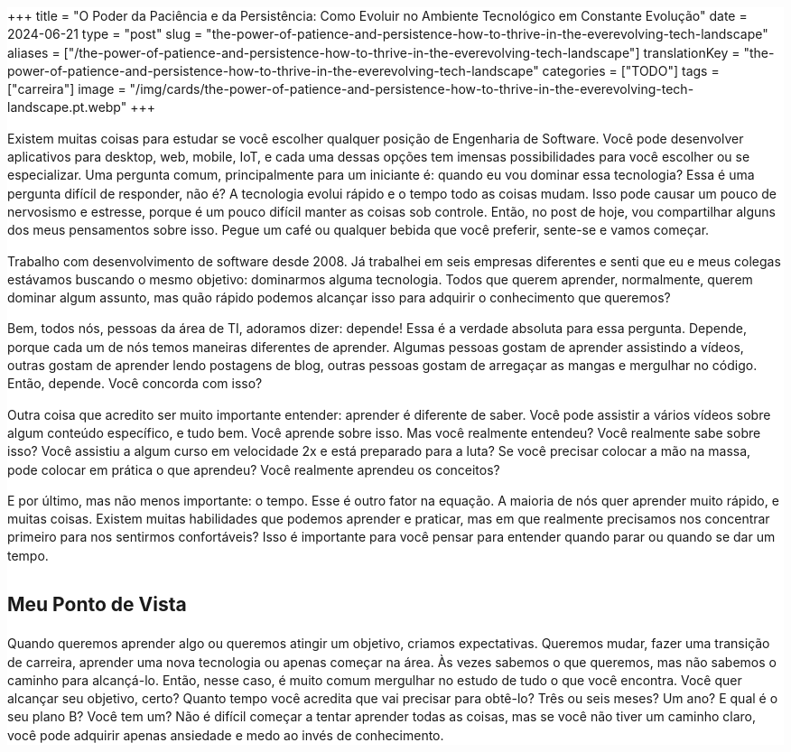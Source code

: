+++
title = "O Poder da Paciência e da Persistência: Como Evoluir no Ambiente Tecnológico em Constante Evolução"
date = 2024-06-21
type = "post"
slug = "the-power-of-patience-and-persistence-how-to-thrive-in-the-everevolving-tech-landscape"
aliases = ["/the-power-of-patience-and-persistence-how-to-thrive-in-the-everevolving-tech-landscape"]
translationKey = "the-power-of-patience-and-persistence-how-to-thrive-in-the-everevolving-tech-landscape"
categories = ["TODO"]
tags = ["carreira"]
image = "/img/cards/the-power-of-patience-and-persistence-how-to-thrive-in-the-everevolving-tech-landscape.pt.webp"
+++

Existem muitas coisas para estudar se você escolher qualquer posição de Engenharia de Software. Você pode desenvolver aplicativos para desktop, web, mobile, IoT, e cada uma dessas opções tem imensas possibilidades para você escolher ou se especializar. Uma pergunta comum, principalmente para um iniciante é: quando eu vou dominar essa tecnologia? Essa é uma pergunta difícil de responder, não é? A tecnologia evolui rápido e o tempo todo as coisas mudam. Isso pode causar um pouco de nervosismo e estresse, porque é um pouco difícil manter as coisas sob controle. Então, no post de hoje, vou compartilhar alguns dos meus pensamentos sobre isso. Pegue um café ou qualquer bebida que você preferir, sente-se e vamos começar.

Trabalho com desenvolvimento de software desde 2008. Já trabalhei em seis empresas diferentes e senti que eu e meus colegas estávamos buscando o mesmo objetivo: dominarmos alguma tecnologia. Todos que querem aprender, normalmente, querem dominar algum assunto, mas quão rápido podemos alcançar isso para adquirir o conhecimento que queremos?

Bem, todos nós, pessoas da área de TI, adoramos dizer: depende! Essa é a verdade absoluta para essa pergunta. Depende, porque cada um de nós temos maneiras diferentes de aprender. Algumas pessoas gostam de aprender assistindo a vídeos, outras gostam de aprender lendo postagens de blog, outras pessoas gostam de arregaçar as mangas e mergulhar no código. Então, depende. Você concorda com isso?

Outra coisa que acredito ser muito importante entender: aprender é diferente de saber. Você pode assistir a vários vídeos sobre algum conteúdo específico, e tudo bem. Você aprende sobre isso. Mas você realmente entendeu? Você realmente sabe sobre isso? Você assistiu a algum curso em velocidade 2x e está preparado para a luta? Se você precisar colocar a mão na massa, pode colocar em prática o que aprendeu? Você realmente aprendeu os conceitos?

E por último, mas não menos importante: o tempo. Esse é outro fator na equação. A maioria de nós quer aprender muito rápido, e muitas coisas. Existem muitas habilidades que podemos aprender e praticar, mas em que realmente precisamos nos concentrar primeiro para nos sentirmos confortáveis? Isso é importante para você pensar para entender quando parar ou quando se dar um tempo.

## Meu Ponto de Vista

Quando queremos aprender algo ou queremos atingir um objetivo, criamos expectativas. Queremos mudar, fazer uma transição de carreira, aprender uma nova tecnologia ou apenas começar na área. Às vezes sabemos o que queremos, mas não sabemos o caminho para alcançá-lo. Então, nesse caso, é muito comum mergulhar no estudo de tudo o que você encontra. Você quer alcançar seu objetivo, certo? Quanto tempo você acredita que vai precisar para obtê-lo? Três ou seis meses? Um ano? E qual é o seu plano B? Você tem um? Não é difícil começar a tentar aprender todas as coisas, mas se você não tiver um caminho claro, você pode adquirir apenas ansiedade e medo ao invés de conhecimento. 


[linkedin_learning]: https://www.linkedin.com/learning/
[pluralsight]:       https://www.pluralsight.com
[udemy]:             https://www.udemy.com
[alura]:             https://www.alura.com.br
[backfrontplus]:     https://backfront.com.br/backfront-plus
[ps_collectionview]: https://app.pluralsight.com/library/courses/ios-collection-views-getting-started/table-of-contents
[ps_data]:           https://app.pluralsight.com/library/courses/ios-data-persistence-big-picture/table-of-contents
[ps_netwworking]:    https://app.pluralsight.com/library/courses/ios-networking-rest-apis/table-of-contents
[ps_swift]:          https://app.pluralsight.com/library/courses/swift3-fundamentals/table-of-contents
[ps_ios]:            https://app.pluralsight.com/library/courses/ios-11-fundamentals/table-of-contents
[ps_android]:        https://app.pluralsight.com/library/courses/android-apps-kotlin-build-first-app/table-of-contents
[ps_android_tests]:  https://app.pluralsight.com/library/courses/android-apps-kotlin-tools-testing/table-of-contents
[ps_android_rv]:     https://app.pluralsight.com/library/courses/android-apps-kotlin-recyclerview-navigation-drawer/table-of-contents
[ps_autolayout]:     https://app.pluralsight.com/library/courses/ios-auto-layout-fundamentals/table-of-contents
[study_guide_ios]:   https://medium.com/@ronanrodrigo/siga-por-este-caminho-um-guia-de-estudos-sobre-desenvolvimento-de-software-db857c4f04f9
[roadmap_sh]:        https://roadmap.sh
[csharp_to_swift]:   /my-journey-in-mobile-development-from-csharp-to-swift/
[hawkingwithswift]:  https://www.hackingwithswift.com
[sean_allen]:        https://www.youtube.com/@seanallen
[code_with_chris]:   https://www.youtube.com/@CodeWithChris
[open_source_post]:  /you-dont-need-to-be-a-senior-to-contribute-to-open-source-projects/